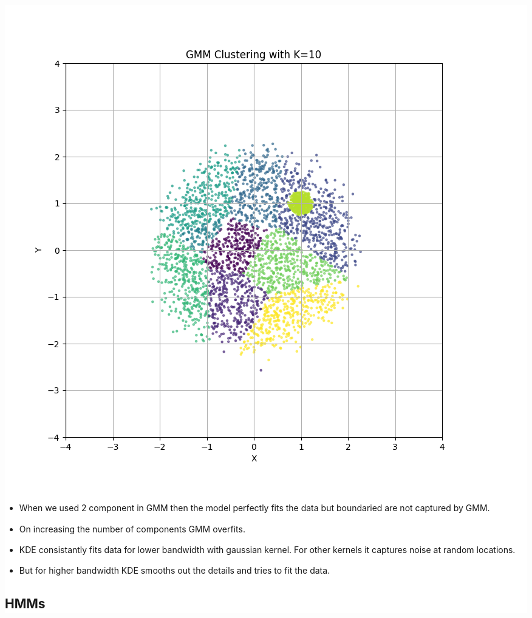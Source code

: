 ![GMM K=10](./figures/GMM_K_10.png) <br>

- When we used 2 component in GMM then the model perfectly fits the data but boundaried are not captured by GMM.
- On increasing the number of components GMM overfits.

- KDE consistantly fits data for lower bandwidth with gaussian kernel. For other kernels it captures noise at random locations.

- But for higher bandwidth KDE smooths out the details and tries to fit the data.



## HMMs
